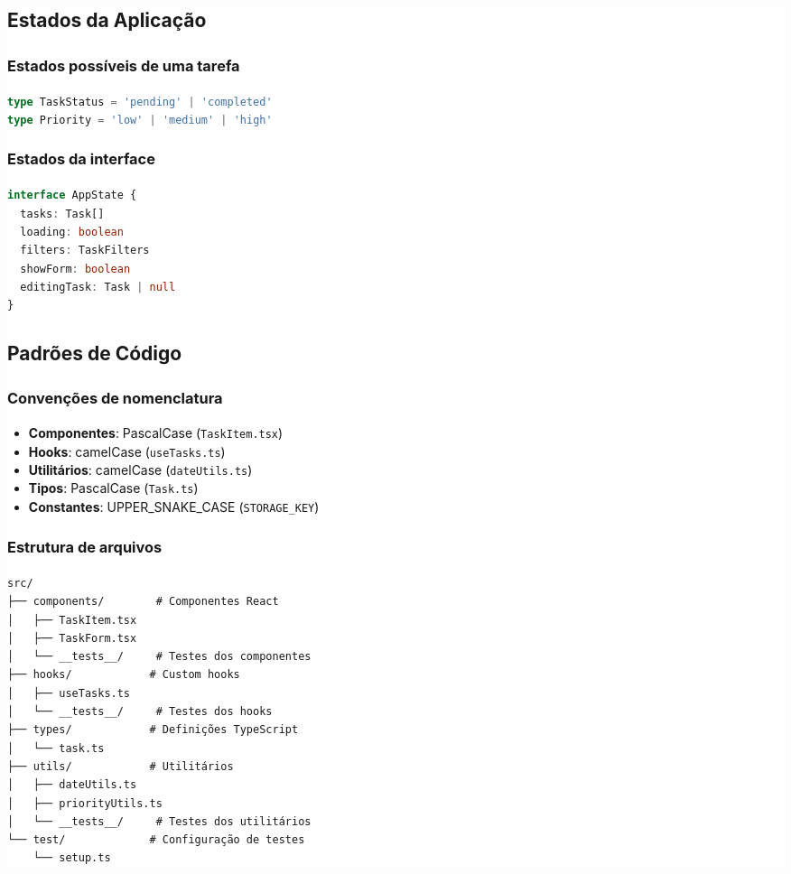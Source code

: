 
## Estados da Aplicação

### Estados possíveis de uma tarefa

```typescript
type TaskStatus = 'pending' | 'completed'
type Priority = 'low' | 'medium' | 'high'
```

### Estados da interface

```typescript
interface AppState {
  tasks: Task[]
  loading: boolean
  filters: TaskFilters
  showForm: boolean
  editingTask: Task | null
}
```

## Padrões de Código

### Convenções de nomenclatura

- **Componentes**: PascalCase (`TaskItem.tsx`)
- **Hooks**: camelCase (`useTasks.ts`)
- **Utilitários**: camelCase (`dateUtils.ts`)
- **Tipos**: PascalCase (`Task.ts`)
- **Constantes**: UPPER_SNAKE_CASE (`STORAGE_KEY`)

### Estrutura de arquivos

```
src/
├── components/        # Componentes React
│   ├── TaskItem.tsx
│   ├── TaskForm.tsx
│   └── __tests__/     # Testes dos componentes
├── hooks/            # Custom hooks
│   ├── useTasks.ts
│   └── __tests__/     # Testes dos hooks
├── types/            # Definições TypeScript
│   └── task.ts
├── utils/            # Utilitários
│   ├── dateUtils.ts
│   ├── priorityUtils.ts
│   └── __tests__/     # Testes dos utilitários
└── test/             # Configuração de testes
    └── setup.ts
```
